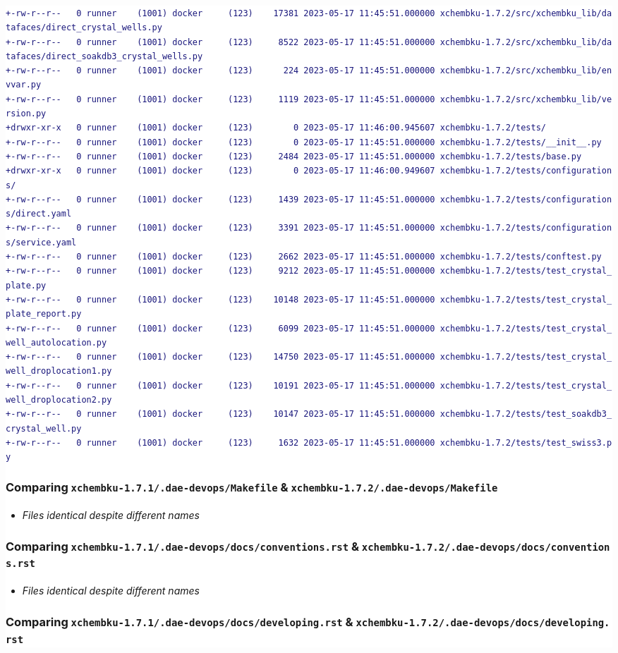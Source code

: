 ```diff
+-rw-r--r--   0 runner    (1001) docker     (123)    17381 2023-05-17 11:45:51.000000 xchembku-1.7.2/src/xchembku_lib/datafaces/direct_crystal_wells.py
+-rw-r--r--   0 runner    (1001) docker     (123)     8522 2023-05-17 11:45:51.000000 xchembku-1.7.2/src/xchembku_lib/datafaces/direct_soakdb3_crystal_wells.py
+-rw-r--r--   0 runner    (1001) docker     (123)      224 2023-05-17 11:45:51.000000 xchembku-1.7.2/src/xchembku_lib/envvar.py
+-rw-r--r--   0 runner    (1001) docker     (123)     1119 2023-05-17 11:45:51.000000 xchembku-1.7.2/src/xchembku_lib/version.py
+drwxr-xr-x   0 runner    (1001) docker     (123)        0 2023-05-17 11:46:00.945607 xchembku-1.7.2/tests/
+-rw-r--r--   0 runner    (1001) docker     (123)        0 2023-05-17 11:45:51.000000 xchembku-1.7.2/tests/__init__.py
+-rw-r--r--   0 runner    (1001) docker     (123)     2484 2023-05-17 11:45:51.000000 xchembku-1.7.2/tests/base.py
+drwxr-xr-x   0 runner    (1001) docker     (123)        0 2023-05-17 11:46:00.949607 xchembku-1.7.2/tests/configurations/
+-rw-r--r--   0 runner    (1001) docker     (123)     1439 2023-05-17 11:45:51.000000 xchembku-1.7.2/tests/configurations/direct.yaml
+-rw-r--r--   0 runner    (1001) docker     (123)     3391 2023-05-17 11:45:51.000000 xchembku-1.7.2/tests/configurations/service.yaml
+-rw-r--r--   0 runner    (1001) docker     (123)     2662 2023-05-17 11:45:51.000000 xchembku-1.7.2/tests/conftest.py
+-rw-r--r--   0 runner    (1001) docker     (123)     9212 2023-05-17 11:45:51.000000 xchembku-1.7.2/tests/test_crystal_plate.py
+-rw-r--r--   0 runner    (1001) docker     (123)    10148 2023-05-17 11:45:51.000000 xchembku-1.7.2/tests/test_crystal_plate_report.py
+-rw-r--r--   0 runner    (1001) docker     (123)     6099 2023-05-17 11:45:51.000000 xchembku-1.7.2/tests/test_crystal_well_autolocation.py
+-rw-r--r--   0 runner    (1001) docker     (123)    14750 2023-05-17 11:45:51.000000 xchembku-1.7.2/tests/test_crystal_well_droplocation1.py
+-rw-r--r--   0 runner    (1001) docker     (123)    10191 2023-05-17 11:45:51.000000 xchembku-1.7.2/tests/test_crystal_well_droplocation2.py
+-rw-r--r--   0 runner    (1001) docker     (123)    10147 2023-05-17 11:45:51.000000 xchembku-1.7.2/tests/test_soakdb3_crystal_well.py
+-rw-r--r--   0 runner    (1001) docker     (123)     1632 2023-05-17 11:45:51.000000 xchembku-1.7.2/tests/test_swiss3.py
```

### Comparing `xchembku-1.7.1/.dae-devops/Makefile` & `xchembku-1.7.2/.dae-devops/Makefile`

 * *Files identical despite different names*

### Comparing `xchembku-1.7.1/.dae-devops/docs/conventions.rst` & `xchembku-1.7.2/.dae-devops/docs/conventions.rst`

 * *Files identical despite different names*

### Comparing `xchembku-1.7.1/.dae-devops/docs/developing.rst` & `xchembku-1.7.2/.dae-devops/docs/developing.rst`
